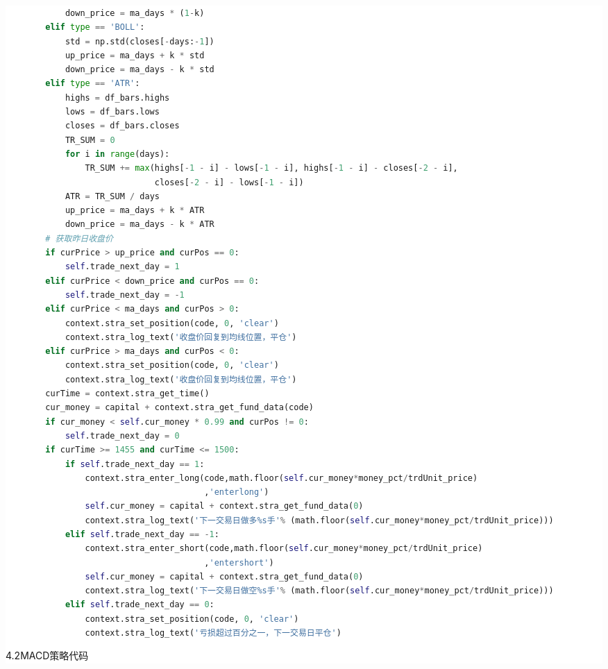 ```python
            down_price = ma_days * (1-k)
        elif type == 'BOLL':
            std = np.std(closes[-days:-1])
            up_price = ma_days + k * std
            down_price = ma_days - k * std
        elif type == 'ATR':
            highs = df_bars.highs
            lows = df_bars.lows
            closes = df_bars.closes
            TR_SUM = 0
            for i in range(days):
                TR_SUM += max(highs[-1 - i] - lows[-1 - i], highs[-1 - i] - closes[-2 - i],
                              closes[-2 - i] - lows[-1 - i])
            ATR = TR_SUM / days
            up_price = ma_days + k * ATR
            down_price = ma_days - k * ATR
        # 获取昨日收盘价
        if curPrice > up_price and curPos == 0:
            self.trade_next_day = 1
        elif curPrice < down_price and curPos == 0:
            self.trade_next_day = -1
        elif curPrice < ma_days and curPos > 0:
            context.stra_set_position(code, 0, 'clear')
            context.stra_log_text('收盘价回复到均线位置，平仓')
        elif curPrice > ma_days and curPos < 0:
            context.stra_set_position(code, 0, 'clear')
            context.stra_log_text('收盘价回复到均线位置，平仓')
        curTime = context.stra_get_time()
        cur_money = capital + context.stra_get_fund_data(code)
        if cur_money < self.cur_money * 0.99 and curPos != 0:
            self.trade_next_day = 0
        if curTime >= 1455 and curTime <= 1500:
            if self.trade_next_day == 1:
                context.stra_enter_long(code,math.floor(self.cur_money*money_pct/trdUnit_price)
                                        ,'enterlong')
                self.cur_money = capital + context.stra_get_fund_data(0)
                context.stra_log_text('下一交易日做多%s手'% (math.floor(self.cur_money*money_pct/trdUnit_price)))
            elif self.trade_next_day == -1:
                context.stra_enter_short(code,math.floor(self.cur_money*money_pct/trdUnit_price)
                                        ,'entershort')
                self.cur_money = capital + context.stra_get_fund_data(0)
                context.stra_log_text('下一交易日做空%s手'% (math.floor(self.cur_money*money_pct/trdUnit_price)))
            elif self.trade_next_day == 0:
                context.stra_set_position(code, 0, 'clear')
                context.stra_log_text('亏损超过百分之一，下一交易日平仓')
```

4.2MACD策略代码
